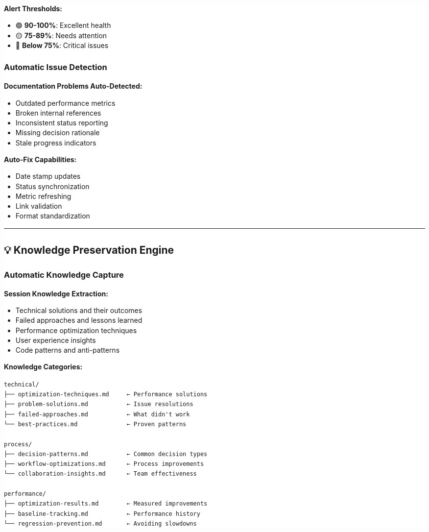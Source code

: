 **Alert Thresholds:**
- 🟢 **90-100%**: Excellent health
- 🟡 **75-89%**: Needs attention
- 🔴 **Below 75%**: Critical issues

### Automatic Issue Detection

**Documentation Problems Auto-Detected:**
- Outdated performance metrics
- Broken internal references
- Inconsistent status reporting
- Missing decision rationale
- Stale progress indicators

**Auto-Fix Capabilities:**
- Date stamp updates
- Status synchronization
- Metric refreshing
- Link validation
- Format standardization

---

## 💡 Knowledge Preservation Engine

### Automatic Knowledge Capture

**Session Knowledge Extraction:**
- Technical solutions and their outcomes
- Failed approaches and lessons learned
- Performance optimization techniques
- User experience insights
- Code patterns and anti-patterns

**Knowledge Categories:**
```
technical/
├── optimization-techniques.md     ← Performance solutions
├── problem-solutions.md           ← Issue resolutions
├── failed-approaches.md           ← What didn't work
└── best-practices.md              ← Proven patterns

process/
├── decision-patterns.md           ← Common decision types
├── workflow-optimizations.md      ← Process improvements
└── collaboration-insights.md      ← Team effectiveness

performance/
├── optimization-results.md        ← Measured improvements
├── baseline-tracking.md           ← Performance history
└── regression-prevention.md       ← Avoiding slowdowns
```
